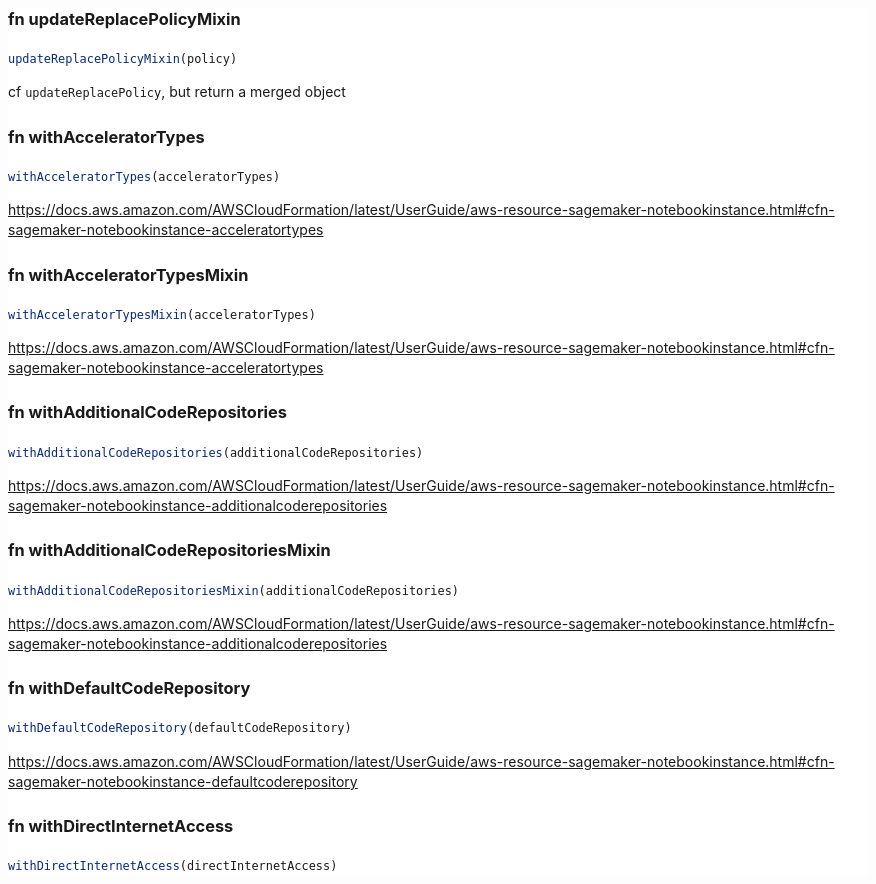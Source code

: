 ### fn updateReplacePolicyMixin

```ts
updateReplacePolicyMixin(policy)
```

cf `updateReplacePolicy`, but return a merged object

### fn withAcceleratorTypes

```ts
withAcceleratorTypes(acceleratorTypes)
```

https://docs.aws.amazon.com/AWSCloudFormation/latest/UserGuide/aws-resource-sagemaker-notebookinstance.html#cfn-sagemaker-notebookinstance-acceleratortypes

### fn withAcceleratorTypesMixin

```ts
withAcceleratorTypesMixin(acceleratorTypes)
```

https://docs.aws.amazon.com/AWSCloudFormation/latest/UserGuide/aws-resource-sagemaker-notebookinstance.html#cfn-sagemaker-notebookinstance-acceleratortypes

### fn withAdditionalCodeRepositories

```ts
withAdditionalCodeRepositories(additionalCodeRepositories)
```

https://docs.aws.amazon.com/AWSCloudFormation/latest/UserGuide/aws-resource-sagemaker-notebookinstance.html#cfn-sagemaker-notebookinstance-additionalcoderepositories

### fn withAdditionalCodeRepositoriesMixin

```ts
withAdditionalCodeRepositoriesMixin(additionalCodeRepositories)
```

https://docs.aws.amazon.com/AWSCloudFormation/latest/UserGuide/aws-resource-sagemaker-notebookinstance.html#cfn-sagemaker-notebookinstance-additionalcoderepositories

### fn withDefaultCodeRepository

```ts
withDefaultCodeRepository(defaultCodeRepository)
```

https://docs.aws.amazon.com/AWSCloudFormation/latest/UserGuide/aws-resource-sagemaker-notebookinstance.html#cfn-sagemaker-notebookinstance-defaultcoderepository

### fn withDirectInternetAccess

```ts
withDirectInternetAccess(directInternetAccess)
```
